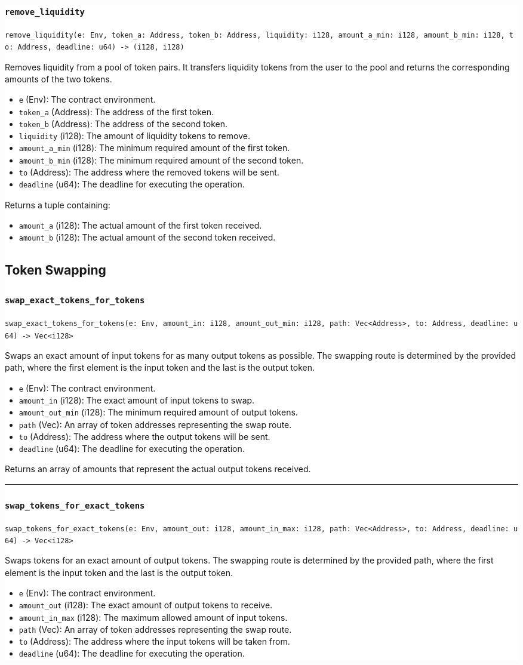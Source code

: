 ### `remove_liquidity`

`remove_liquidity(e: Env, token_a: Address, token_b: Address, liquidity: i128, amount_a_min: i128, amount_b_min: i128, to: Address, deadline: u64) -> (i128, i128)`

Removes liquidity from a pool of token pairs. It transfers liquidity tokens from the user to the pool and returns the corresponding amounts of the two tokens.

* `e` (Env): The contract environment.
* `token_a` (Address): The address of the first token.
* `token_b` (Address): The address of the second token.
* `liquidity` (i128): The amount of liquidity tokens to remove.
* `amount_a_min` (i128): The minimum required amount of the first token.
* `amount_b_min` (i128): The minimum required amount of the second token.
* `to` (Address): The address where the removed tokens will be sent.
* `deadline` (u64): The deadline for executing the operation.

Returns a tuple containing:

* `amount_a` (i128): The actual amount of the first token received.
* `amount_b` (i128): The actual amount of the second token received.

## Token Swapping

### `swap_exact_tokens_for_tokens`

`swap_exact_tokens_for_tokens(e: Env, amount_in: i128, amount_out_min: i128, path: Vec<Address>, to: Address, deadline: u64) -> Vec<i128>`

Swaps an exact amount of input tokens for as many output tokens as possible. The swapping route is determined by the provided path, where the first element is the input token and the last is the output token.

* `e` (Env): The contract environment.
* `amount_in` (i128): The exact amount of input tokens to swap.
* `amount_out_min` (i128): The minimum required amount of output tokens.
* `path` (Vec): An array of token addresses representing the swap route.
* `to` (Address): The address where the output tokens will be sent.
* `deadline` (u64): The deadline for executing the operation.

Returns an array of amounts that represent the actual output tokens received.

***

### `swap_tokens_for_exact_tokens`

`swap_tokens_for_exact_tokens(e: Env, amount_out: i128, amount_in_max: i128, path: Vec<Address>, to: Address, deadline: u64) -> Vec<i128>`

Swaps tokens for an exact amount of output tokens. The swapping route is determined by the provided path, where the first element is the input token and the last is the output token.

* `e` (Env): The contract environment.
* `amount_out` (i128): The exact amount of output tokens to receive.
* `amount_in_max` (i128): The maximum allowed amount of input tokens.
* `path` (Vec): An array of token addresses representing the swap route.
* `to` (Address): The address where the input tokens will be taken from.
* `deadline` (u64): The deadline for executing the operation.
